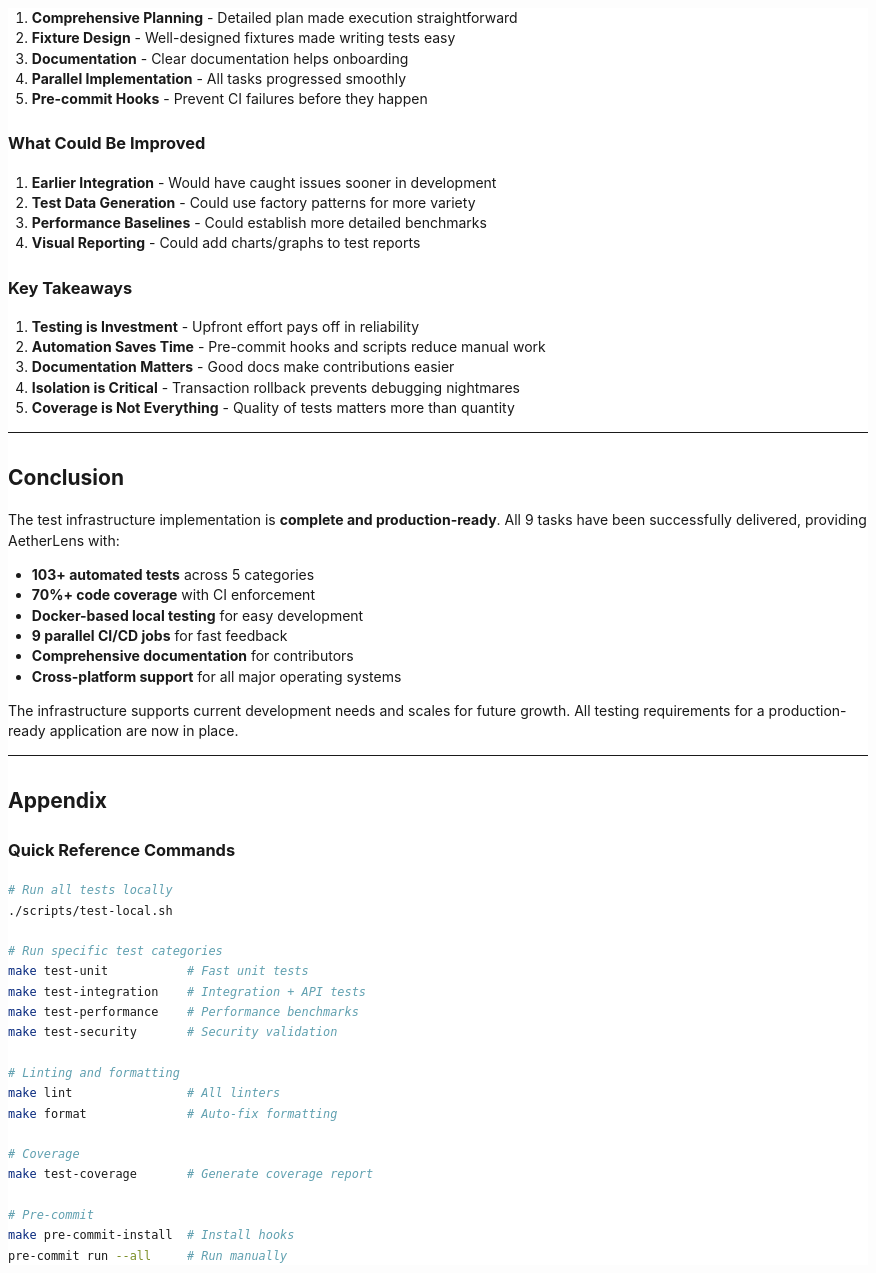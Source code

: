 1. **Comprehensive Planning** - Detailed plan made execution straightforward
2. **Fixture Design** - Well-designed fixtures made writing tests easy
3. **Documentation** - Clear documentation helps onboarding
4. **Parallel Implementation** - All tasks progressed smoothly
5. **Pre-commit Hooks** - Prevent CI failures before they happen

### What Could Be Improved

1. **Earlier Integration** - Would have caught issues sooner in development
2. **Test Data Generation** - Could use factory patterns for more variety
3. **Performance Baselines** - Could establish more detailed benchmarks
4. **Visual Reporting** - Could add charts/graphs to test reports

### Key Takeaways

1. **Testing is Investment** - Upfront effort pays off in reliability
2. **Automation Saves Time** - Pre-commit hooks and scripts reduce manual work
3. **Documentation Matters** - Good docs make contributions easier
4. **Isolation is Critical** - Transaction rollback prevents debugging nightmares
5. **Coverage is Not Everything** - Quality of tests matters more than quantity

---

## Conclusion

The test infrastructure implementation is **complete and production-ready**. All 9 tasks have been successfully delivered, providing AetherLens with:

- **103+ automated tests** across 5 categories
- **70%+ code coverage** with CI enforcement
- **Docker-based local testing** for easy development
- **9 parallel CI/CD jobs** for fast feedback
- **Comprehensive documentation** for contributors
- **Cross-platform support** for all major operating systems

The infrastructure supports current development needs and scales for future growth. All testing requirements for a production-ready application are now in place.

---

## Appendix

### Quick Reference Commands

```bash
# Run all tests locally
./scripts/test-local.sh

# Run specific test categories
make test-unit           # Fast unit tests
make test-integration    # Integration + API tests
make test-performance    # Performance benchmarks
make test-security       # Security validation

# Linting and formatting
make lint                # All linters
make format              # Auto-fix formatting

# Coverage
make test-coverage       # Generate coverage report

# Pre-commit
make pre-commit-install  # Install hooks
pre-commit run --all     # Run manually
```

